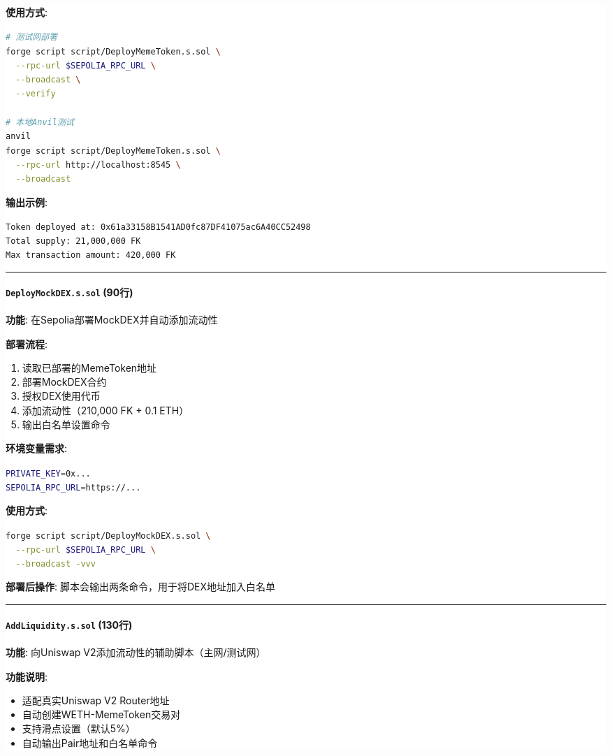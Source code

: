 **使用方式**:
```bash
# 测试网部署
forge script script/DeployMemeToken.s.sol \
  --rpc-url $SEPOLIA_RPC_URL \
  --broadcast \
  --verify

# 本地Anvil测试
anvil
forge script script/DeployMemeToken.s.sol \
  --rpc-url http://localhost:8545 \
  --broadcast
```

**输出示例**:
```
Token deployed at: 0x61a33158B1541AD0fc87DF41075ac6A40CC52498
Total supply: 21,000,000 FK
Max transaction amount: 420,000 FK
```

---

#### `DeployMockDEX.s.sol` (90行)
**功能**: 在Sepolia部署MockDEX并自动添加流动性

**部署流程**:
1. 读取已部署的MemeToken地址
2. 部署MockDEX合约
3. 授权DEX使用代币
4. 添加流动性（210,000 FK + 0.1 ETH）
5. 输出白名单设置命令

**环境变量需求**:
```bash
PRIVATE_KEY=0x...
SEPOLIA_RPC_URL=https://...
```

**使用方式**:
```bash
forge script script/DeployMockDEX.s.sol \
  --rpc-url $SEPOLIA_RPC_URL \
  --broadcast -vvv
```

**部署后操作**: 脚本会输出两条命令，用于将DEX地址加入白名单

---

#### `AddLiquidity.s.sol` (130行)
**功能**: 向Uniswap V2添加流动性的辅助脚本（主网/测试网）

**功能说明**:
- 适配真实Uniswap V2 Router地址
- 自动创建WETH-MemeToken交易对
- 支持滑点设置（默认5%）
- 自动输出Pair地址和白名单命令
